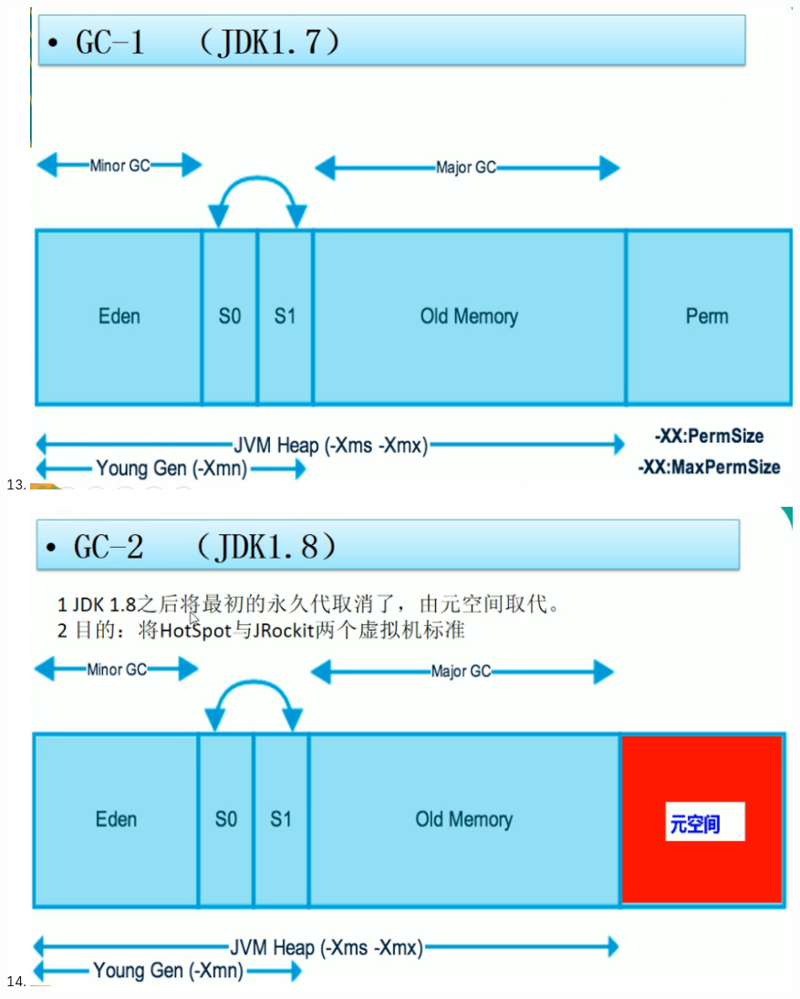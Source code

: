 13. ![1564990234293](../数据结构/数据结构图解/1564990234293.png)

14. ![1564990303762](../数据结构/数据结构图解/1564990303762.png)
